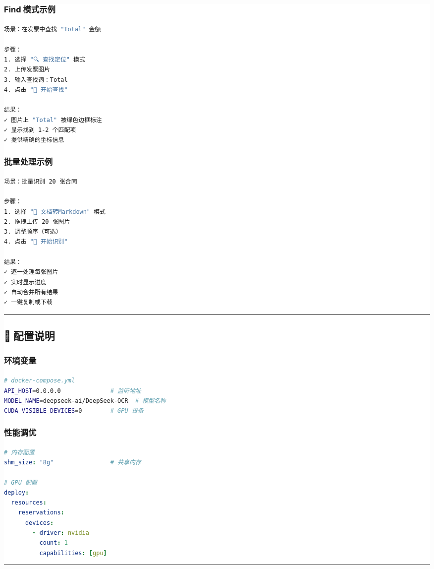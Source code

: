 ### Find 模式示例

```bash
场景：在发票中查找 "Total" 金额

步骤：
1. 选择 "🔍 查找定位" 模式
2. 上传发票图片
3. 输入查找词：Total
4. 点击 "🚀 开始查找"

结果：
✓ 图片上 "Total" 被绿色边框标注
✓ 显示找到 1-2 个匹配项
✓ 提供精确的坐标信息
```

### 批量处理示例

```bash
场景：批量识别 20 张合同

步骤：
1. 选择 "📄 文档转Markdown" 模式
2. 拖拽上传 20 张图片
3. 调整顺序（可选）
4. 点击 "🚀 开始识别"

结果：
✓ 逐一处理每张图片
✓ 实时显示进度
✓ 自动合并所有结果
✓ 一键复制或下载
```

---

## 🔧 配置说明

### 环境变量

```bash
# docker-compose.yml
API_HOST=0.0.0.0              # 监听地址
MODEL_NAME=deepseek-ai/DeepSeek-OCR  # 模型名称
CUDA_VISIBLE_DEVICES=0        # GPU 设备
```

### 性能调优

```yaml
# 内存配置
shm_size: "8g"                # 共享内存

# GPU 配置
deploy:
  resources:
    reservations:
      devices:
        - driver: nvidia
          count: 1
          capabilities: [gpu]
```

---